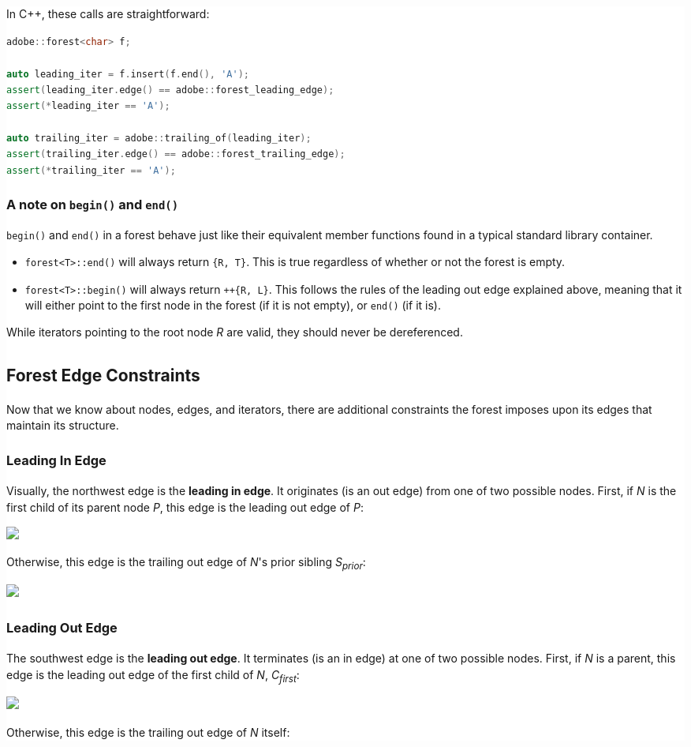 In C++, these calls are straightforward:

```c++
adobe::forest<char> f;

auto leading_iter = f.insert(f.end(), 'A');
assert(leading_iter.edge() == adobe::forest_leading_edge);
assert(*leading_iter == 'A');

auto trailing_iter = adobe::trailing_of(leading_iter);
assert(trailing_iter.edge() == adobe::forest_trailing_edge);
assert(*trailing_iter == 'A');
```

### A note on `begin()` and `end()`

`begin()` and `end()` in a forest behave just like their equivalent member functions found in a typical standard library container.

- `forest<T>::end()` will always return `{R, T}`. This is true regardless of whether or not the forest is empty.

- `forest<T>::begin()` will always return `++{R, L}`. This follows the rules of the leading out edge explained above, meaning that it will either point to the first node in the forest (if it is not empty), or `end()` (if it is).

While iterators pointing to the root node $R$ are valid, they should never be dereferenced.

## Forest Edge Constraints

Now that we know about nodes, edges, and iterators, there are additional constraints the forest imposes upon its edges that maintain its structure.

### Leading In Edge

Visually, the northwest edge is the **leading in edge**. It originates (is an out edge) from one of two possible nodes. First, if $N$ is the first child of its parent node $P$, this edge is the leading out edge of $P$:

<img class='svg-img' src='{{site.baseurl}}/svg/li_child.svg'/>

Otherwise, this edge is the trailing out edge of $N$'s prior sibling $S_{prior}$:

<img class='svg-img' src='{{site.baseurl}}/svg/li_sibling.svg'/>

### Leading Out Edge

The southwest edge is the **leading out edge**. It terminates (is an in edge) at one of two possible nodes. First, if $N$ is a parent, this edge is the leading out edge of the first child of $N$, $C_{first}$:

<img class='svg-img' src='{{site.baseurl}}/svg/lo_parent.svg'/>

Otherwise, this edge is the trailing out edge of $N$ itself:
